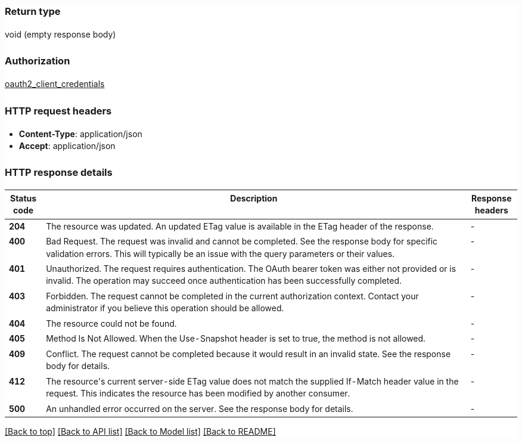 ### Return type

void (empty response body)

### Authorization

[oauth2_client_credentials](../README.md#oauth2_client_credentials)

### HTTP request headers

 - **Content-Type**: application/json
 - **Accept**: application/json


### HTTP response details
| Status code | Description | Response headers |
|-------------|-------------|------------------|
| **204** | The resource was updated.  An updated ETag value is available in the ETag header of the response. |  -  |
| **400** | Bad Request. The request was invalid and cannot be completed. See the response body for specific validation errors. This will typically be an issue with the query parameters or their values. |  -  |
| **401** | Unauthorized. The request requires authentication. The OAuth bearer token was either not provided or is invalid. The operation may succeed once authentication has been successfully completed. |  -  |
| **403** | Forbidden. The request cannot be completed in the current authorization context. Contact your administrator if you believe this operation should be allowed. |  -  |
| **404** | The resource could not be found. |  -  |
| **405** | Method Is Not Allowed. When the Use-Snapshot header is set to true, the method is not allowed. |  -  |
| **409** | Conflict.  The request cannot be completed because it would result in an invalid state.  See the response body for details. |  -  |
| **412** | The resource&#39;s current server-side ETag value does not match the supplied If-Match header value in the request. This indicates the resource has been modified by another consumer. |  -  |
| **500** | An unhandled error occurred on the server. See the response body for details. |  -  |

[[Back to top]](#) [[Back to API list]](../../README.md#documentation-for-api-endpoints) [[Back to Model list]](../../README.md#documentation-for-models) [[Back to README]](../../README.md)

